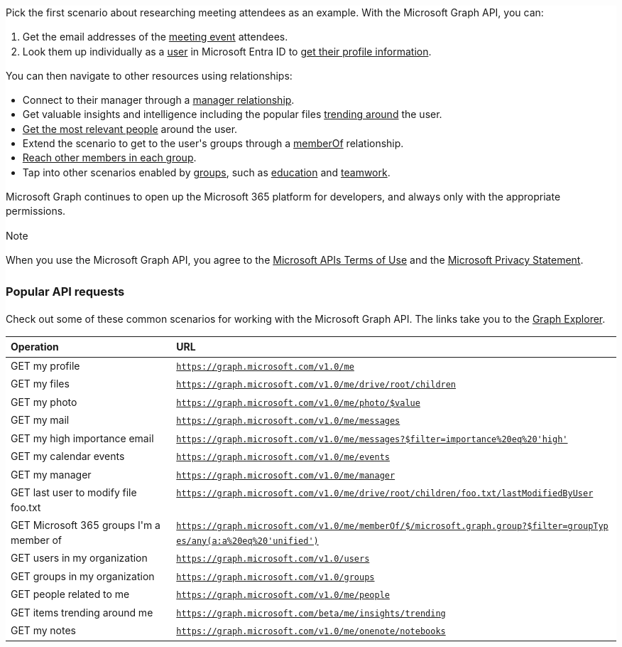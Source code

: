 Pick the first scenario about researching meeting attendees as an example. With the Microsoft Graph API, you can:

1. Get the email addresses of the [meeting event](/graph/api/resources/event) attendees.
2. Look them up individually as a [user](/graph/api/resources/user) in Microsoft Entra ID to [get their profile information](/graph/api/user-get).

You can then navigate to other resources using relationships:

- Connect to their manager through a [manager relationship](/graph/api/user-list-manager).
- Get valuable insights and intelligence including the popular files [trending around](/graph/api/resources/insights-trending) the user.
- [Get the most relevant people](/graph/api/user-list-people?view=graph-rest-beta&preserve-view=true) around the user.
- Extend the scenario to get to the user's groups through a [memberOf](/graph/api/user-list-memberof) relationship.
- [Reach other members in each group](/graph/api/group-list-members).
- Tap into other scenarios enabled by [groups](microsoft365-groups-concept-overview.md), such as [education](education-concept-overview.md) and [teamwork](teams-concept-overview.md).

Microsoft Graph continues to open up the Microsoft 365 platform for developers, and always only with the appropriate permissions.

> [!NOTE]
> When you use the Microsoft Graph API, you agree to the [Microsoft APIs Terms of Use](/legal/microsoft-apis/terms-of-use?context=/graph/context) and the [Microsoft Privacy Statement](https://go.microsoft.com/fwlink/?LinkId=521839).

### Popular API requests

Check out some of these common scenarios for working with the Microsoft Graph API. The links take you to the [Graph Explorer](https://developer.microsoft.com/graph/graph-explorer).

| **Operation** | **URL** |
|:--------------------------|:----------------------------------------|
|   GET my profile | [`https://graph.microsoft.com/v1.0/me`](https://developer.microsoft.com/graph/graph-explorer/?request=me&version=v1.0) |
|   GET my files | [`https://graph.microsoft.com/v1.0/me/drive/root/children`](https://developer.microsoft.com/graph/graph-explorer/?request=me%2Fdrive%2Froot%2Fchildren&version=v1.0) |
|   GET my photo | [`https://graph.microsoft.com/v1.0/me/photo/$value`](https://developer.microsoft.com/graph/graph-explorer/?request=me%2Fphoto%2F%24value&version=v1.0) |
|   GET my mail | [`https://graph.microsoft.com/v1.0/me/messages`](https://developer.microsoft.com/graph/graph-explorer/?request=me%2Fmessages&version=v1.0) |
|   GET my high importance email | [`https://graph.microsoft.com/v1.0/me/messages?$filter=importance%20eq%20'high'`](https://developer.microsoft.com/graph/graph-explorer/?request=me%2Fmessages%3F%24filter%3Dimportance%2520eq%2520'high'&version=v1.0) |
|   GET my calendar events | [`https://graph.microsoft.com/v1.0/me/events`](https://developer.microsoft.com/graph/graph-explorer/?request=me%2Fevents&version=v1.0) |
|   GET my manager | [`https://graph.microsoft.com/v1.0/me/manager`](https://developer.microsoft.com/graph/graph-explorer/?request=me%2Fmanager&version=v1.0) |
|   GET last user to modify file foo.txt | [`https://graph.microsoft.com/v1.0/me/drive/root/children/foo.txt/lastModifiedByUser`](https://developer.microsoft.com/graph/graph-explorer/?request=me%2Fdrive%2Froot%2Fchildren%2Ffoo.txt%2FlastModifiedByUser&version=v1.0) |
|   GET Microsoft 365 groups I'm a member of| [`https://graph.microsoft.com/v1.0/me/memberOf/$/microsoft.graph.group?$filter=groupTypes/any(a:a%20eq%20'unified')`](https://developer.microsoft.com/graph/graph-explorer/?request=me%2FmemberOf%2F%24%2Fmicrosoft.graph.group%3F%24filter%3DgroupTypes%2Fany(a%3Aa%2520eq%2520'unified')&version=v1.0) |
|   GET users in my organization  | [`https://graph.microsoft.com/v1.0/users`](https://developer.microsoft.com/graph/graph-explorer/?request=users&version=v1.0) |
|   GET groups in my organization | [`https://graph.microsoft.com/v1.0/groups`](https://developer.microsoft.com/graph/graph-explorer/?request=groups&version=v1.0) |
|   GET people related to me | [`https://graph.microsoft.com/v1.0/me/people`](https://developer.microsoft.com/graph/graph-explorer/?request=me%2Fpeople&version=beta)  |
|   GET items trending around me | [`https://graph.microsoft.com/beta/me/insights/trending`](https://developer.microsoft.com/graph/graph-explorer/?request=me%2Finsights%2Ftrending&version=v1.0) |
|   GET my notes | [`https://graph.microsoft.com/v1.0/me/onenote/notebooks`](https://developer.microsoft.com/graph/graph-explorer/?request=me%2Fonenote%2Fnotebooks&version=beta) |
